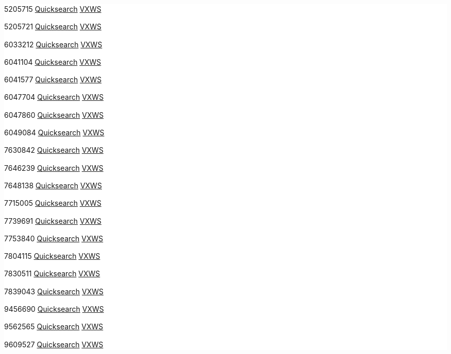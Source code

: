 5205715 [Quicksearch](https://search.library.yale.edu/catalog/5205715) [VXWS](http://prodorbis.library.yale.edu:7014/vxws/GetHoldingsService?bibId=5205715)

5205721 [Quicksearch](https://search.library.yale.edu/catalog/5205721) [VXWS](http://prodorbis.library.yale.edu:7014/vxws/GetHoldingsService?bibId=5205721)

6033212 [Quicksearch](https://search.library.yale.edu/catalog/6033212) [VXWS](http://prodorbis.library.yale.edu:7014/vxws/GetHoldingsService?bibId=6033212)

6041104 [Quicksearch](https://search.library.yale.edu/catalog/6041104) [VXWS](http://prodorbis.library.yale.edu:7014/vxws/GetHoldingsService?bibId=6041104)

6041577 [Quicksearch](https://search.library.yale.edu/catalog/6041577) [VXWS](http://prodorbis.library.yale.edu:7014/vxws/GetHoldingsService?bibId=6041577)

6047704 [Quicksearch](https://search.library.yale.edu/catalog/6047704) [VXWS](http://prodorbis.library.yale.edu:7014/vxws/GetHoldingsService?bibId=6047704)

6047860 [Quicksearch](https://search.library.yale.edu/catalog/6047860) [VXWS](http://prodorbis.library.yale.edu:7014/vxws/GetHoldingsService?bibId=6047860)

6049084 [Quicksearch](https://search.library.yale.edu/catalog/6049084) [VXWS](http://prodorbis.library.yale.edu:7014/vxws/GetHoldingsService?bibId=6049084)

7630842 [Quicksearch](https://search.library.yale.edu/catalog/7630842) [VXWS](http://prodorbis.library.yale.edu:7014/vxws/GetHoldingsService?bibId=7630842)

7646239 [Quicksearch](https://search.library.yale.edu/catalog/7646239) [VXWS](http://prodorbis.library.yale.edu:7014/vxws/GetHoldingsService?bibId=7646239)

7648138 [Quicksearch](https://search.library.yale.edu/catalog/7648138) [VXWS](http://prodorbis.library.yale.edu:7014/vxws/GetHoldingsService?bibId=7648138)

7715005 [Quicksearch](https://search.library.yale.edu/catalog/7715005) [VXWS](http://prodorbis.library.yale.edu:7014/vxws/GetHoldingsService?bibId=7715005)

7739691 [Quicksearch](https://search.library.yale.edu/catalog/7739691) [VXWS](http://prodorbis.library.yale.edu:7014/vxws/GetHoldingsService?bibId=7739691)

7753840 [Quicksearch](https://search.library.yale.edu/catalog/7753840) [VXWS](http://prodorbis.library.yale.edu:7014/vxws/GetHoldingsService?bibId=7753840)

7804115 [Quicksearch](https://search.library.yale.edu/catalog/7804115) [VXWS](http://prodorbis.library.yale.edu:7014/vxws/GetHoldingsService?bibId=7804115)

7830511 [Quicksearch](https://search.library.yale.edu/catalog/7830511) [VXWS](http://prodorbis.library.yale.edu:7014/vxws/GetHoldingsService?bibId=7830511)

7839043 [Quicksearch](https://search.library.yale.edu/catalog/7839043) [VXWS](http://prodorbis.library.yale.edu:7014/vxws/GetHoldingsService?bibId=7839043)

9456690 [Quicksearch](https://search.library.yale.edu/catalog/9456690) [VXWS](http://prodorbis.library.yale.edu:7014/vxws/GetHoldingsService?bibId=9456690)

9562565 [Quicksearch](https://search.library.yale.edu/catalog/9562565) [VXWS](http://prodorbis.library.yale.edu:7014/vxws/GetHoldingsService?bibId=9562565)

9609527 [Quicksearch](https://search.library.yale.edu/catalog/9609527) [VXWS](http://prodorbis.library.yale.edu:7014/vxws/GetHoldingsService?bibId=9609527)
